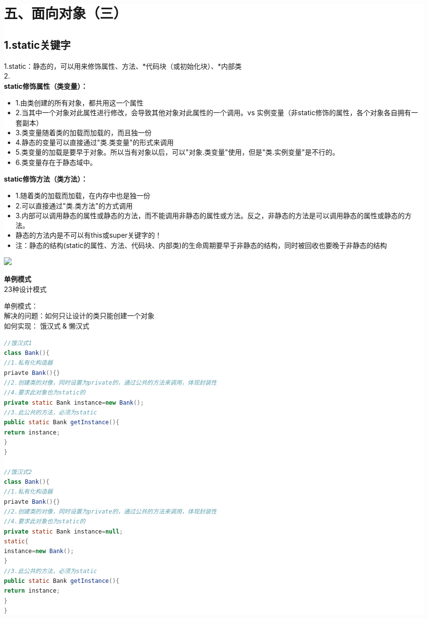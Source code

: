 # 五、面向对象（三）
## 1.static关键字
1.static：静态的，可以用来修饰属性、方法、*代码块（或初始化块）、*内部类<br>
2.<br>
**static修饰属性（类变量）：**<br>
 * 1.由类创建的所有对象，都共用这一个属性
 * 2.当其中一个对象对此属性进行修改，会导致其他对象对此属性的一个调用。vs 实例变量（非static修饰的属性，各个对象各自拥有一套副本）
 * 3.类变量随着类的加载而加载的，而且独一份
 * 4.静态的变量可以直接通过"类.类变量"的形式来调用
 * 5.类变量的加载是要早于对象。所以当有对象以后，可以"对象.类变量"使用，但是"类.实例变量"是不行的。
 * 6.类变量存在于静态域中。

**static修饰方法（类方法）：**
 * 1.随着类的加载而加载，在内存中也是独一份
 * 2.可以直接通过"类.类方法"的方式调用
 * 3.内部可以调用静态的属性或静态的方法，而不能调用非静态的属性或方法。反之，非静态的方法是可以调用静态的属性或静态的方法。
 * 静态的方法内是不可以有this或super关键字的！
 * 注：静态的结构(static的属性、方法、代码块、内部类)的生命周期要早于非静态的结构，同时被回收也要晚于非静态的结构

![](https://user-gold-cdn.xitu.io/2019/8/16/16c9a84b680f0a20?w=744&h=555&f=jpeg&s=70268)


**单例模式** <br>
23种设计模式<br>

单例模式：<br>
解决的问题：如何只让设计的类只能创建一个对象<br>
如何实现： 饿汉式  &  懒汉式 <br>
```java
//饿汉式1
class Bank(){
//1.私有化构造器
priavte Bank(){}
//2.创建类的对像，同时设置为private的，通过公共的方法来调用，体现封装性
//4.要求此对象也为static的
private static Bank instance=new Bank();
//3.此公共的方法，必须为static
public static Bank getInstance(){
return instance;
}
}

//饿汉式2
class Bank(){
//1.私有化构造器
priavte Bank(){}
//2.创建类的对像，同时设置为private的，通过公共的方法来调用，体现封装性
//4.要求此对象也为static的
private static Bank instance=null;
static{
instance=new Bank();
}
//3.此公共的方法，必须为static
public static Bank getInstance(){
return instance;
}
}
```
